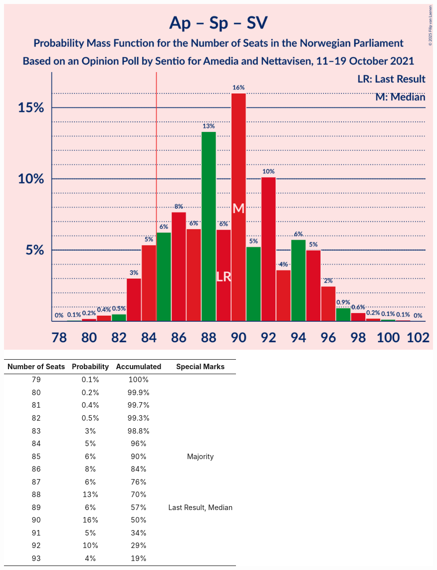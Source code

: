 ![Graph with seats probability mass function not yet produced](2021-10-19-Sentio-coalitions-seats-pmf-ap–sp–sv.png "Seats Probability Mass Function")

| Number of Seats | Probability | Accumulated | Special Marks |
|:---------------:|:-----------:|:-----------:|:-------------:|
| 79 | 0.1% | 100% |  |
| 80 | 0.2% | 99.9% |  |
| 81 | 0.4% | 99.7% |  |
| 82 | 0.5% | 99.3% |  |
| 83 | 3% | 98.8% |  |
| 84 | 5% | 96% |  |
| 85 | 6% | 90% | Majority |
| 86 | 8% | 84% |  |
| 87 | 6% | 76% |  |
| 88 | 13% | 70% |  |
| 89 | 6% | 57% | Last Result, Median |
| 90 | 16% | 50% |  |
| 91 | 5% | 34% |  |
| 92 | 10% | 29% |  |
| 93 | 4% | 19% |  |